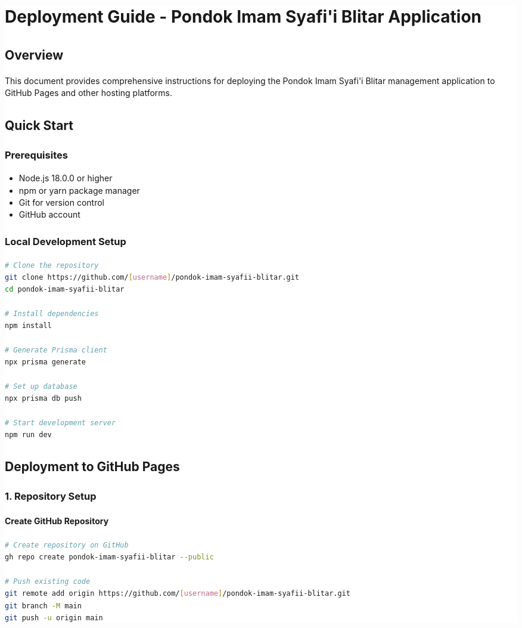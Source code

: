 # Deployment Guide - Pondok Imam Syafi'i Blitar Application

## Overview
This document provides comprehensive instructions for deploying the Pondok Imam Syafi'i Blitar management application to GitHub Pages and other hosting platforms.

## Quick Start

### Prerequisites
- Node.js 18.0.0 or higher
- npm or yarn package manager
- Git for version control
- GitHub account

### Local Development Setup
```bash
# Clone the repository
git clone https://github.com/[username]/pondok-imam-syafii-blitar.git
cd pondok-imam-syafii-blitar

# Install dependencies
npm install

# Generate Prisma client
npx prisma generate

# Set up database
npx prisma db push

# Start development server
npm run dev
```

## Deployment to GitHub Pages

### 1. Repository Setup

#### Create GitHub Repository
```bash
# Create repository on GitHub
gh repo create pondok-imam-syafii-blitar --public

# Push existing code
git remote add origin https://github.com/[username]/pondok-imam-syafii-blitar.git
git branch -M main
git push -u origin main
```
